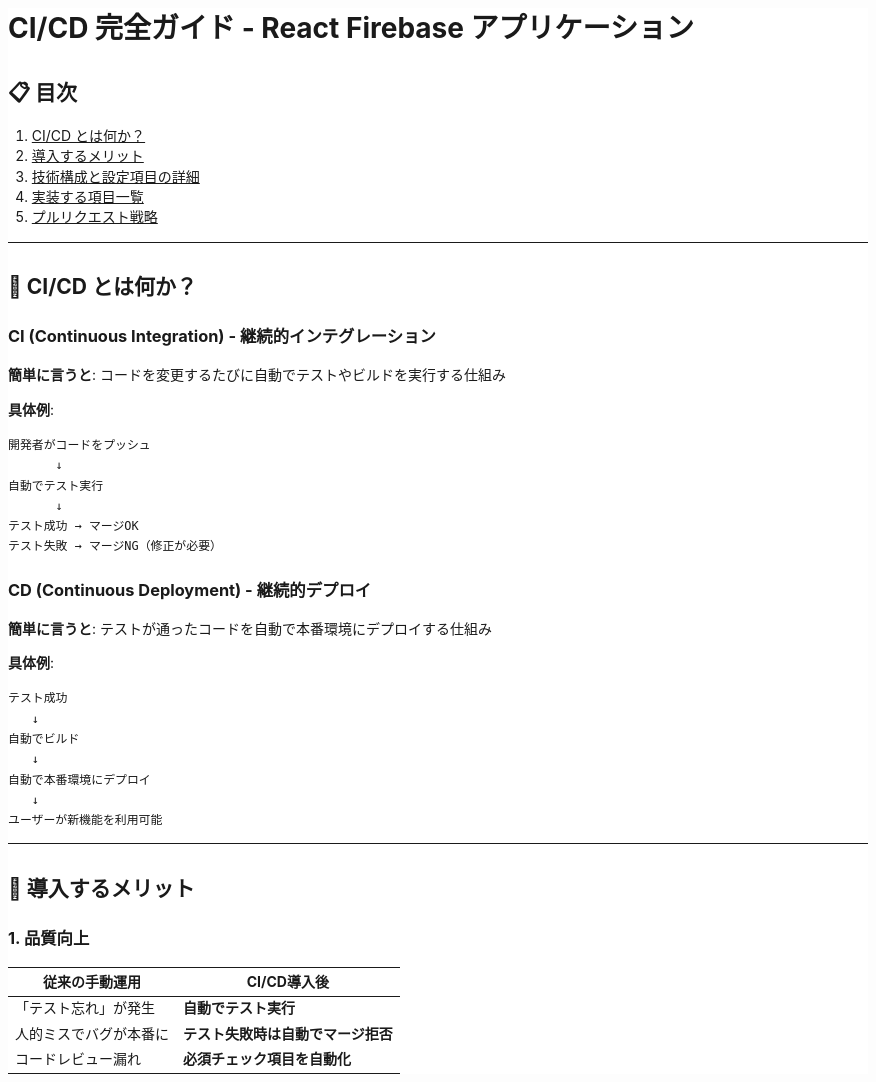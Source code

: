 # CI/CD 完全ガイド - React Firebase アプリケーション

## 📋 目次
1. [CI/CD とは何か？](#cicd-とは何か)
2. [導入するメリット](#導入するメリット)
3. [技術構成と設定項目の詳細](#技術構成と設定項目の詳細)
4. [実装する項目一覧](#実装する項目一覧)
5. [プルリクエスト戦略](#プルリクエスト戦略)

---

## 🎯 CI/CD とは何か？

### CI (Continuous Integration) - 継続的インテグレーション
**簡単に言うと**: コードを変更するたびに自動でテストやビルドを実行する仕組み

**具体例**:
```
開発者がコードをプッシュ
　　　　↓
自動でテスト実行
　　　　↓
テスト成功 → マージOK
テスト失敗 → マージNG（修正が必要）
```

### CD (Continuous Deployment) - 継続的デプロイ
**簡単に言うと**: テストが通ったコードを自動で本番環境にデプロイする仕組み

**具体例**:
```
テスト成功
　　↓
自動でビルド
　　↓
自動で本番環境にデプロイ
　　↓
ユーザーが新機能を利用可能
```

---

## 🌟 導入するメリット

### 1. 品質向上
| 従来の手動運用 | CI/CD導入後 |
|---------------|-------------|
| 「テスト忘れ」が発生 | **自動でテスト実行** |
| 人的ミスでバグが本番に | **テスト失敗時は自動でマージ拒否** |
| コードレビュー漏れ | **必須チェック項目を自動化** |
